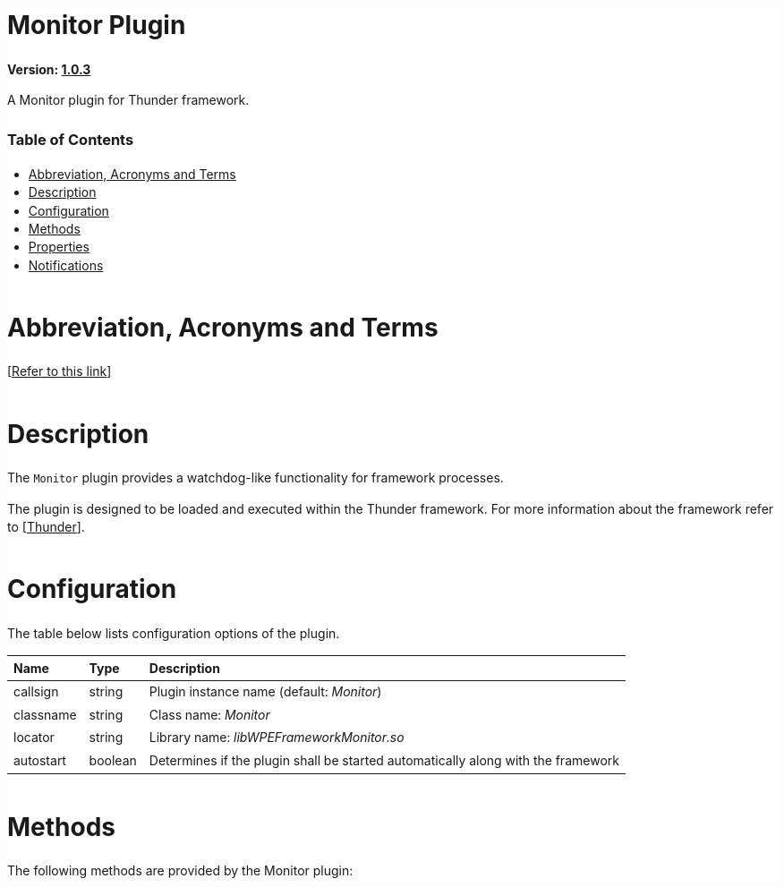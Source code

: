 
<a name="Monitor_Plugin"></a>
# Monitor Plugin

**Version: [1.0.3](https://github.com/rdkcentral/rdkservices/blob/main/Monitor/CHANGELOG.md)**

A Monitor plugin for Thunder framework.

### Table of Contents

- [Abbreviation, Acronyms and Terms](#Abbreviation,_Acronyms_and_Terms)
- [Description](#Description)
- [Configuration](#Configuration)
- [Methods](#Methods)
- [Properties](#Properties)
- [Notifications](#Notifications)

<a name="Abbreviation,_Acronyms_and_Terms"></a>
# Abbreviation, Acronyms and Terms

[[Refer to this link](userguide/aat.md)]

<a name="Description"></a>
# Description

The `Monitor` plugin provides a watchdog-like functionality for framework processes.

The plugin is designed to be loaded and executed within the Thunder framework. For more information about the framework refer to [[Thunder](#Thunder)].

<a name="Configuration"></a>
# Configuration

The table below lists configuration options of the plugin.

| Name | Type | Description |
| :-------- | :-------- | :-------- |
| callsign | string | Plugin instance name (default: *Monitor*) |
| classname | string | Class name: *Monitor* |
| locator | string | Library name: *libWPEFrameworkMonitor.so* |
| autostart | boolean | Determines if the plugin shall be started automatically along with the framework |

<a name="Methods"></a>
# Methods

The following methods are provided by the Monitor plugin:

